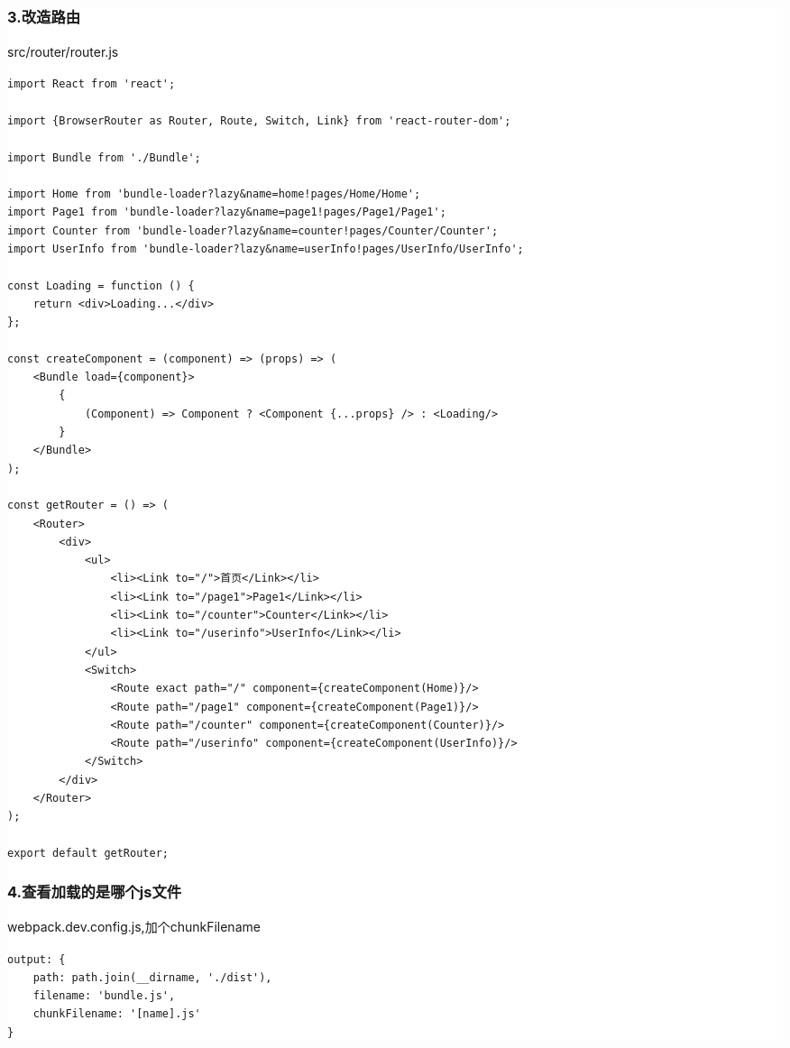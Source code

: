 ### 3.改造路由
src/router/router.js
```
import React from 'react';

import {BrowserRouter as Router, Route, Switch, Link} from 'react-router-dom';

import Bundle from './Bundle';

import Home from 'bundle-loader?lazy&name=home!pages/Home/Home';
import Page1 from 'bundle-loader?lazy&name=page1!pages/Page1/Page1';
import Counter from 'bundle-loader?lazy&name=counter!pages/Counter/Counter';
import UserInfo from 'bundle-loader?lazy&name=userInfo!pages/UserInfo/UserInfo';

const Loading = function () {
    return <div>Loading...</div>
};

const createComponent = (component) => (props) => (
    <Bundle load={component}>
        {
            (Component) => Component ? <Component {...props} /> : <Loading/>
        }
    </Bundle>
);

const getRouter = () => (
    <Router>
        <div>
            <ul>
                <li><Link to="/">首页</Link></li>
                <li><Link to="/page1">Page1</Link></li>
                <li><Link to="/counter">Counter</Link></li>
                <li><Link to="/userinfo">UserInfo</Link></li>
            </ul>
            <Switch>
                <Route exact path="/" component={createComponent(Home)}/>
                <Route path="/page1" component={createComponent(Page1)}/>
                <Route path="/counter" component={createComponent(Counter)}/>
                <Route path="/userinfo" component={createComponent(UserInfo)}/>
            </Switch>
        </div>
    </Router>
);

export default getRouter;
```

### 4.查看加载的是哪个js文件
webpack.dev.config.js,加个chunkFilename
```
output: {
    path: path.join(__dirname, './dist'),
    filename: 'bundle.js',
    chunkFilename: '[name].js'
}
```
